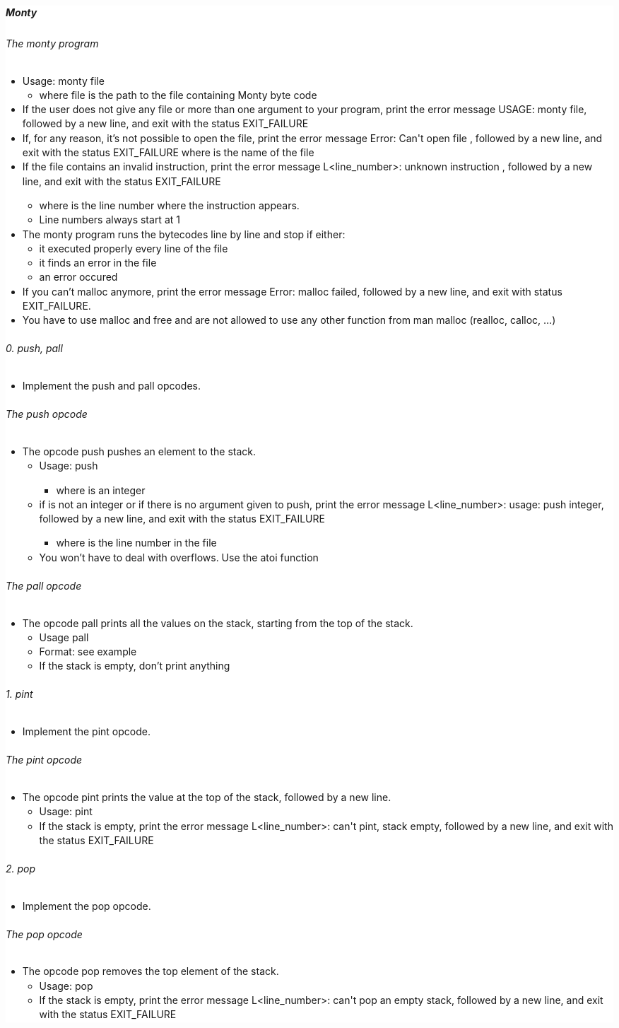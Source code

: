 ##### Monty
###### The monty program
- Usage: monty file
    - where file is the path to the file containing Monty byte code
- If the user does not give any file or more than one argument to your program, print the error message USAGE: monty file, followed by a new line, and exit with the status EXIT_FAILURE
- If, for any reason, it’s not possible to open the file, print the error message Error: Can't open file <file>, followed by a new line, and exit with the status EXIT_FAILURE
where <file> is the name of the file
- If the file contains an invalid instruction, print the error message L<line_number>: unknown instruction <opcode>, followed by a new line, and exit with the status EXIT_FAILURE
    - where is the line number where the instruction appears.
    - Line numbers always start at 1
- The monty program runs the bytecodes line by line and stop if either:
    - it executed properly every line of the file
    - it finds an error in the file
    - an error occured
- If you can’t malloc anymore, print the error message Error: malloc failed, followed by a new line, and exit with status EXIT_FAILURE.
- You have to use malloc and free and are not allowed to use any other function from man malloc (realloc, calloc, …)

###### 0. push, pall
- Implement the push and pall opcodes.
###### The push opcode
- The opcode push pushes an element to the stack.
    - Usage: push <int>
        - where <int> is an integer
    - if <int> is not an integer or if there is no argument given to push, print the error message L<line_number>: usage: push integer, followed by a new line, and exit with the status EXIT_FAILURE
        - where is the line number in the file
    - You won’t have to deal with overflows. Use the atoi function
###### The pall opcode
- The opcode pall prints all the values on the stack, starting from the top of the stack.
    - Usage pall
    - Format: see example
    - If the stack is empty, don’t print anything

###### 1. pint
- Implement the pint opcode.
###### The pint opcode
- The opcode pint prints the value at the top of the stack, followed by a new line.
    - Usage: pint
    - If the stack is empty, print the error message L<line_number>: can't pint, stack empty, followed by a new line, and exit with the status EXIT_FAILURE

###### 2. pop
- Implement the pop opcode.
###### The pop opcode
- The opcode pop removes the top element of the stack.
    - Usage: pop
    - If the stack is empty, print the error message L<line_number>: can't pop an empty stack, followed by a new line, and exit with the status EXIT_FAILURE
